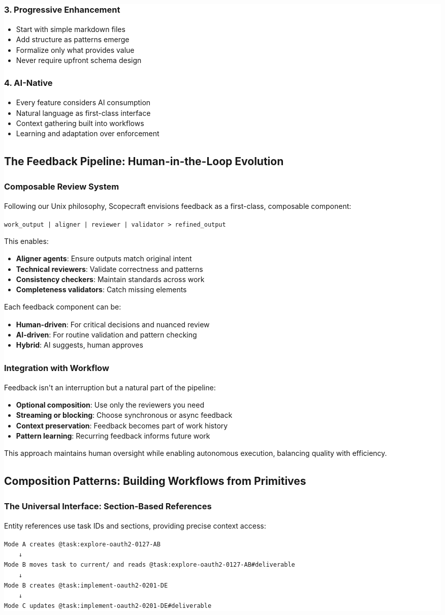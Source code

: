 ### 3. Progressive Enhancement
- Start with simple markdown files
- Add structure as patterns emerge
- Formalize only what provides value
- Never require upfront schema design

### 4. AI-Native
- Every feature considers AI consumption
- Natural language as first-class interface
- Context gathering built into workflows
- Learning and adaptation over enforcement

## The Feedback Pipeline: Human-in-the-Loop Evolution

### Composable Review System

Following our Unix philosophy, Scopecraft envisions feedback as a first-class, composable component:

```
work_output | aligner | reviewer | validator > refined_output
```

This enables:
- **Aligner agents**: Ensure outputs match original intent
- **Technical reviewers**: Validate correctness and patterns
- **Consistency checkers**: Maintain standards across work
- **Completeness validators**: Catch missing elements

Each feedback component can be:
- **Human-driven**: For critical decisions and nuanced review
- **AI-driven**: For routine validation and pattern checking
- **Hybrid**: AI suggests, human approves

### Integration with Workflow

Feedback isn't an interruption but a natural part of the pipeline:
- **Optional composition**: Use only the reviewers you need
- **Streaming or blocking**: Choose synchronous or async feedback
- **Context preservation**: Feedback becomes part of work history
- **Pattern learning**: Recurring feedback informs future work

This approach maintains human oversight while enabling autonomous execution, balancing quality with efficiency.

## Composition Patterns: Building Workflows from Primitives

### The Universal Interface: Section-Based References

Entity references use task IDs and sections, providing precise context access:

```
Mode A creates @task:explore-oauth2-0127-AB
    ↓
Mode B moves task to current/ and reads @task:explore-oauth2-0127-AB#deliverable
    ↓
Mode B creates @task:implement-oauth2-0201-DE
    ↓
Mode C updates @task:implement-oauth2-0201-DE#deliverable
```
